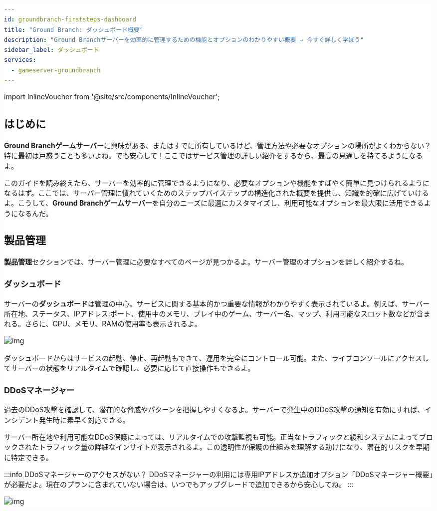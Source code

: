 ```yaml
---
id: groundbranch-firststeps-dashboard
title: "Ground Branch: ダッシュボード概要"
description: "Ground Branchサーバーを効率的に管理するための機能とオプションのわかりやすい概要 → 今すぐ詳しく学ぼう"
sidebar_label: ダッシュボード
services:
  - gameserver-groundbranch
---
```


import InlineVoucher from '@site/src/components/InlineVoucher';

## はじめに

**Ground Branchゲームサーバー**に興味がある、またはすでに所有しているけど、管理方法や必要なオプションの場所がよくわからない？特に最初は戸惑うことも多いよね。でも安心して！ここではサービス管理の詳しい紹介をするから、最高の見通しを持てるようになるよ。

このガイドを読み終えたら、サーバーを効率的に管理できるようになり、必要なオプションや機能をすばやく簡単に見つけられるようになるはず。ここでは、サーバー管理に慣れていくためのステップバイステップの構造化された概要を提供し、知識を的確に広げていけるよ。こうして、**Ground Branchゲームサーバー**を自分のニーズに最適にカスタマイズし、利用可能なオプションを最大限に活用できるようになるんだ。

<InlineVoucher />

## 製品管理

**製品管理**セクションでは、サーバー管理に必要なすべてのページが見つかるよ。サーバー管理のオプションを詳しく紹介するね。



### ダッシュボード

サーバーの**ダッシュボード**は管理の中心。サービスに関する基本的かつ重要な情報がわかりやすく表示されているよ。例えば、サーバー所在地、ステータス、IPアドレス:ポート、使用中のメモリ、プレイ中のゲーム、サーバー名、マップ、利用可能なスロット数などが含まれる。さらに、CPU、メモリ、RAMの使用率も表示されるよ。

![img](https://screensaver01.zap-hosting.com/index.php/s/fePdRpfpcL3P3mn/preview)

ダッシュボードからはサービスの起動、停止、再起動もできて、運用を完全にコントロール可能。また、ライブコンソールにアクセスしてサーバーの状態をリアルタイムで確認し、必要に応じて直接操作もできるよ。





### DDoSマネージャー



過去のDDoS攻撃を確認して、潜在的な脅威やパターンを把握しやすくなるよ。サーバーで発生中のDDoS攻撃の通知を有効にすれば、インシデント発生時に素早く対応できる。

サーバー所在地や利用可能なDDoS保護によっては、リアルタイムでの攻撃監視も可能。正当なトラフィックと緩和システムによってブロックされたトラフィック量の詳細なインサイトが表示されるよ。この透明性が保護の仕組みを理解する助けになり、潜在的リスクを早期に特定できる。

:::info DDoSマネージャーのアクセスがない？
DDoSマネージャーの利用には専用IPアドレスか追加オプション「DDoSマネージャー概要」が必要だよ。現在のプランに含まれていない場合は、いつでもアップグレードで追加できるから安心してね。
:::

![img](https://screensaver01.zap-hosting.com/index.php/s/ScCCCY52CMLgfyE/preview)
